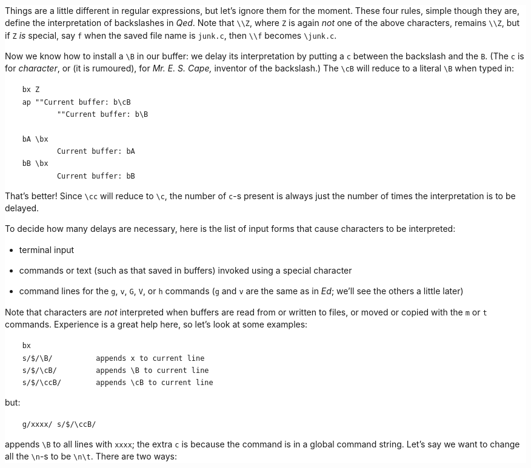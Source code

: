 Things are a little different in regular expressions, but
let&rsquo;s ignore them for the moment.
These four rules, simple though they are,
define the interpretation of backslashes in *Qed*.
Note that `\\Z`, where `Z` is again _not_ one of the above characters,
remains `\\Z`, but if `Z` _is_
special, say `f` when the saved file name is `junk.c`, then
`\\f` becomes `\junk.c`.

Now we know how to install a `\B` in our buffer: we delay
its interpretation by putting a `c`
between the backslash and the `B`.
(The `c` is for _character_,
or (it is rumoured), for _Mr. E. S. Cape,_ inventor of the backslash.)
The `\cB` will reduce to a literal `\B` when typed in:

        bx Z
        ap ""Current buffer: b\cB
                ""Current buffer: b\B

        bA \bx
                Current buffer: bA
        bB \bx
                Current buffer: bB

That&rsquo;s better! Since `\cc` will reduce to `\c`,
the number of `c`-s present is always just the
number of times the interpretation is to be delayed.

To decide how many delays are necessary, here is the list
of input forms that cause characters to be interpreted:

+ terminal input

+ commands or text (such as that saved in buffers) invoked using a special character

+ command lines for the `g`, `v`, `G`, `V`, or `h` commands (`g` and `v` are
the same as in *Ed*; we&rsquo;ll see the others a little later)

Note that characters are _not_
interpreted when buffers are read from or written to files,
or moved or copied with the `m` or `t` commands.
Experience is a great help here, so let&rsquo;s look at some examples:

        bx
        s/$/\B/			 appends x to current line
        s/$/\cB/		 appends \B to current line
        s/$/\ccB/		 appends \cB to current line

but:

        g/xxxx/ s/$/\ccB/

appends `\B` to all lines with `xxxx`;
the extra `c` is because the command is in a global command string.
Let&rsquo;s say we want to change all the `\n`-s to be `\n\t`.
There are two ways:
